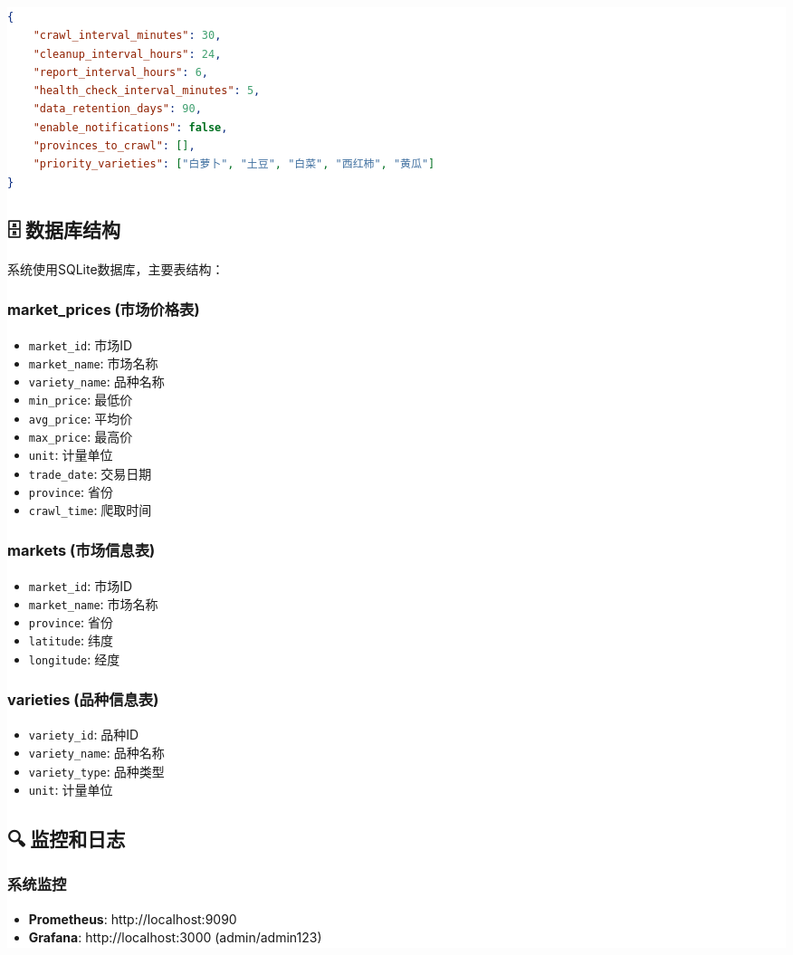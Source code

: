```json
{
    "crawl_interval_minutes": 30,
    "cleanup_interval_hours": 24,
    "report_interval_hours": 6,
    "health_check_interval_minutes": 5,
    "data_retention_days": 90,
    "enable_notifications": false,
    "provinces_to_crawl": [],
    "priority_varieties": ["白萝卜", "土豆", "白菜", "西红柿", "黄瓜"]
}
```

## 🗄️ 数据库结构

系统使用SQLite数据库，主要表结构：

### market_prices (市场价格表)

- `market_id`: 市场ID
- `market_name`: 市场名称
- `variety_name`: 品种名称
- `min_price`: 最低价
- `avg_price`: 平均价
- `max_price`: 最高价
- `unit`: 计量单位
- `trade_date`: 交易日期
- `province`: 省份
- `crawl_time`: 爬取时间

### markets (市场信息表)

- `market_id`: 市场ID
- `market_name`: 市场名称
- `province`: 省份
- `latitude`: 纬度
- `longitude`: 经度

### varieties (品种信息表)

- `variety_id`: 品种ID
- `variety_name`: 品种名称
- `variety_type`: 品种类型
- `unit`: 计量单位

## 🔍 监控和日志

### 系统监控

- **Prometheus**: http://localhost:9090
- **Grafana**: http://localhost:3000 (admin/admin123)

